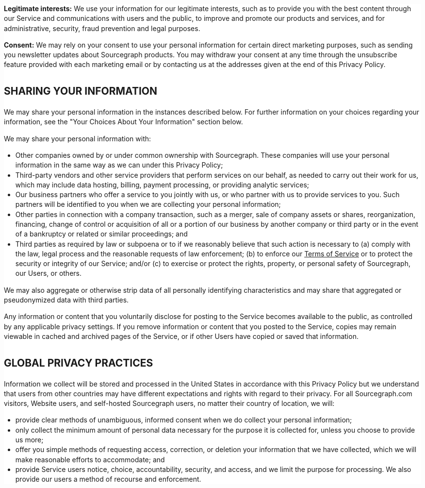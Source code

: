 **Legitimate interests:** We use your information for our legitimate interests, such as to provide you with the best content through our Service and communications with users and the public, to improve and promote our products and services, and for administrative, security, fraud prevention and legal purposes.

**Consent:** We may rely on your consent to use your personal information for certain direct marketing purposes, such as sending you newsletter updates about Sourcegraph products. You may withdraw your consent at any time through the unsubscribe feature provided with each marketing email or by contacting us at the addresses given at the end of this Privacy Policy.

## SHARING YOUR INFORMATION

We may share your personal information in the instances described below. For further information on your choices regarding your information, see the "Your Choices About Your Information" section below.

We may share your personal information with:

- Other companies owned by or under common ownership with Sourcegraph. These companies will use your personal information in the same way as we can under this Privacy Policy;
- Third-party vendors and other service providers that perform services on our behalf, as needed to carry out their work for us, which may include data hosting, billing, payment processing, or providing analytic services;
- Our business partners who offer a service to you jointly with us, or who partner with us to provide services to you. Such partners will be identified to you when we are collecting your personal information;
- Other parties in connection with a company transaction, such as a merger, sale of company assets or shares, reorganization, financing, change of control or acquisition of all or a portion of our business by another company or third party or in the event of a bankruptcy or related or similar proceedings; and
- Third parties as required by law or subpoena or to if we reasonably believe that such action is necessary to (a) comply with the law, legal process and the reasonable requests of law enforcement; (b) to enforce our <a href="/terms">Terms of Service</a> or to protect the security or integrity of our Service; and/or (c) to exercise or protect the rights, property, or personal safety of Sourcegraph, our Users, or others.

We may also aggregate or otherwise strip data of all personally identifying characteristics and may share that aggregated or pseudonymized data with third parties.

Any information or content that you voluntarily disclose for posting to the Service becomes available to the public, as controlled by any applicable privacy settings. If you remove information or content that you posted to the Service, copies may remain viewable in cached and archived pages of the Service, or if other Users have copied or saved that information.

## GLOBAL PRIVACY PRACTICES

Information we collect will be stored and processed in the United States in accordance with this Privacy Policy but we understand that users from other countries may have different expectations and rights with regard to their privacy. For all Sourcegraph.com visitors, Website users, and self-hosted Sourcegraph users, no matter their country of location, we will:

- provide clear methods of unambiguous, informed consent when we do collect your personal information;
- only collect the minimum amount of personal data necessary for the purpose it is collected for, unless you choose to provide us more;
- offer you simple methods of requesting access, correction, or deletion your information that we have collected, which we will make reasonable efforts to accommodate; and
- provide Service users notice, choice, accountability, security, and access, and we limit the purpose for processing. We also provide our users a method of recourse and enforcement.
